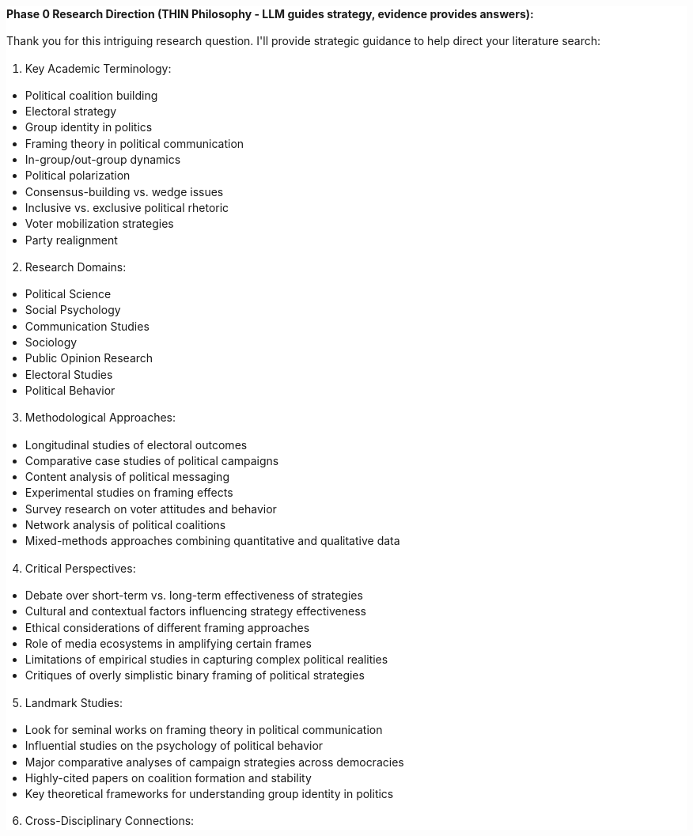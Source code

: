 **Phase 0 Research Direction (THIN Philosophy - LLM guides strategy, evidence provides answers):**

Thank you for this intriguing research question. I'll provide strategic guidance to help direct your literature search:

1. Key Academic Terminology:

- Political coalition building
- Electoral strategy
- Group identity in politics
- Framing theory in political communication
- In-group/out-group dynamics
- Political polarization
- Consensus-building vs. wedge issues
- Inclusive vs. exclusive political rhetoric
- Voter mobilization strategies
- Party realignment

2. Research Domains:

- Political Science
- Social Psychology
- Communication Studies
- Sociology
- Public Opinion Research
- Electoral Studies
- Political Behavior

3. Methodological Approaches:

- Longitudinal studies of electoral outcomes
- Comparative case studies of political campaigns
- Content analysis of political messaging
- Experimental studies on framing effects
- Survey research on voter attitudes and behavior
- Network analysis of political coalitions
- Mixed-methods approaches combining quantitative and qualitative data

4. Critical Perspectives:

- Debate over short-term vs. long-term effectiveness of strategies
- Cultural and contextual factors influencing strategy effectiveness
- Ethical considerations of different framing approaches
- Role of media ecosystems in amplifying certain frames
- Limitations of empirical studies in capturing complex political realities
- Critiques of overly simplistic binary framing of political strategies

5. Landmark Studies:

- Look for seminal works on framing theory in political communication
- Influential studies on the psychology of political behavior
- Major comparative analyses of campaign strategies across democracies
- Highly-cited papers on coalition formation and stability
- Key theoretical frameworks for understanding group identity in politics

6. Cross-Disciplinary Connections:
